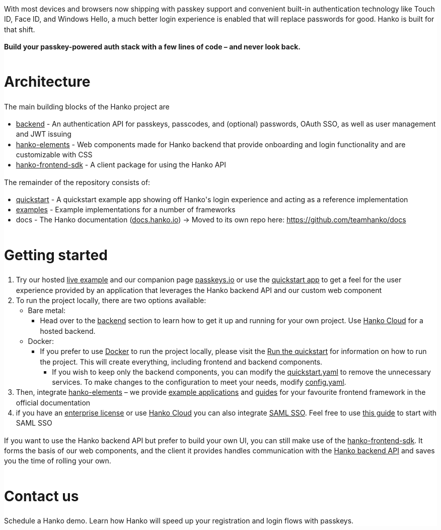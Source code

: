 With most devices and browsers now shipping with passkey support and convenient built-in authentication technology like Touch ID, Face ID, and Windows Hello, a much better login experience is enabled that will replace passwords for good. Hanko is built for that shift.

**Build your passkey-powered auth stack with a few lines of code – and never look back.**

# Architecture
The main building blocks of the Hanko project are
- [backend](/backend/README.md) - An authentication API for passkeys, passcodes, and (optional) passwords, OAuth SSO, as well as user management and JWT issuing
- [hanko-elements](/frontend/elements/README.md) - Web components made for Hanko backend that provide onboarding and login functionality and are customizable with CSS
- [hanko-frontend-sdk](/frontend/frontend-sdk/README.md) - A client package for using the Hanko API

The remainder of the repository consists of:
- [quickstart](/quickstart) - A quickstart example app showing off Hanko's login experience and acting as a reference implementation
- [examples](frontend/examples) - Example implementations for a number of frameworks
- docs - The Hanko documentation ([docs.hanko.io](https://docs.hanko.io)) -> Moved to its own repo here: https://github.com/teamhanko/docs

# Getting started
1. Try our hosted [live example](https://example.hanko.io) and our companion page [passkeys.io](https://www.passkeys.io) or use the [quickstart app](/quickstart/README.md) to get a feel for the user experience provided by an application that leverages the Hanko backend API and our custom web component
2. To run the project locally, there are two options available:
   - Bare metal:
      - Head over to the [backend](/backend/README.md) section to learn how to get it up and running for your own project. Use [Hanko Cloud](https://cloud.hanko.io) for a hosted backend.
   - Docker:
     -  If you prefer to use [Docker](https://www.docker.com/) to run the project locally, please visit the [Run the quickstart](./quickstart/README.md#run-the-quickstart) for information on how to run the project. This will create everything, including frontend and backend components. 
        -  If you wish to keep only the backend components, you can modify the [quickstart.yaml](./deploy/docker-compose/quickstart.yaml) to remove the unnecessary services. To make changes to the configuration to meet your needs, modify [config.yaml](./deploy/docker-compose/config.yaml).
3. Then, integrate [hanko-elements](/frontend/elements/README.md) – we provide [example applications](frontend/examples/README.md) and [guides](https://docs.hanko.io/guides/frontend) for your favourite frontend framework in the official documentation
4. if you have an [enterprise license](/backend/ee) or use [Hanko Cloud](https://cloud.hanko.io) you can also integrate [SAML SSO](/docs). Feel free to use [this guide](https://docs.hanko.io/guides/frontend) to start with SAML SSO

If you want to use the Hanko backend API but prefer to build your own UI, you can still make use of the [hanko-frontend-sdk](/frontend/frontend-sdk/README.md). It forms the basis of our web components, and the client it provides handles communication with the [Hanko backend API](https://docs.hanko.io/api-reference/introduction) and saves you the time of rolling your own.

# Contact us
Schedule a Hanko demo. Learn how Hanko will speed up your registration and login flows with passkeys.
